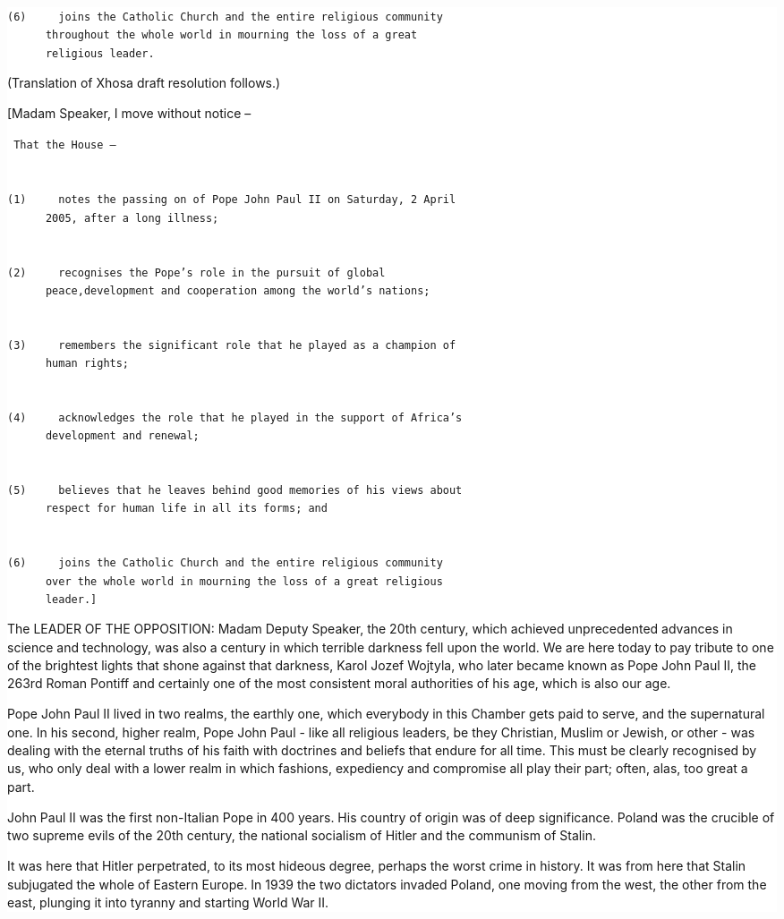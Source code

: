 
    (6)     joins the Catholic Church and the entire religious community
          throughout the whole world in mourning the loss of a great
          religious leader.
(Translation of Xhosa draft resolution follows.)

[Madam Speaker, I move without notice –

     That the House –


    (1)     notes the passing on of Pope John Paul II on Saturday, 2 April
          2005, after a long illness;


    (2)     recognises the Pope’s role in the pursuit of global
          peace,development and cooperation among the world’s nations;


    (3)     remembers the significant role that he played as a champion of
          human rights;


    (4)     acknowledges the role that he played in the support of Africa’s
          development and renewal;


    (5)     believes that he leaves behind good memories of his views about
          respect for human life in all its forms; and


    (6)     joins the Catholic Church and the entire religious community
          over the whole world in mourning the loss of a great religious
          leader.]

The LEADER OF THE OPPOSITION: Madam Deputy Speaker, the 20th century, which
achieved unprecedented advances in science and technology, was also a
century in which terrible darkness fell upon the world. We are here today
to pay tribute to one of the brightest lights that shone against that
darkness, Karol Jozef Wojtyla, who later became known as Pope John Paul II,
the 263rd Roman Pontiff and certainly one of the most consistent moral
authorities of his age, which is also our age.

Pope John Paul II lived in two realms, the earthly one, which everybody in
this Chamber gets paid to serve, and the supernatural one. In his second,
higher realm, Pope John Paul - like all religious leaders, be they
Christian, Muslim or Jewish, or other - was dealing with the eternal truths
of his faith with doctrines and beliefs that endure for all time. This must
be clearly recognised by us, who only deal with a lower realm in which
fashions, expediency and compromise all play their part; often, alas, too
great a part.

John Paul II was the first non-Italian Pope in 400 years. His country of
origin was of deep significance. Poland was the crucible of two supreme
evils of the 20th century, the national socialism of Hitler and the
communism of Stalin.

It was here that Hitler perpetrated, to its most hideous degree, perhaps
the worst crime in history. It was from here that Stalin subjugated the
whole of Eastern Europe. In 1939 the two dictators invaded Poland, one
moving from the west, the other from the east, plunging it into tyranny and
starting World War II.
